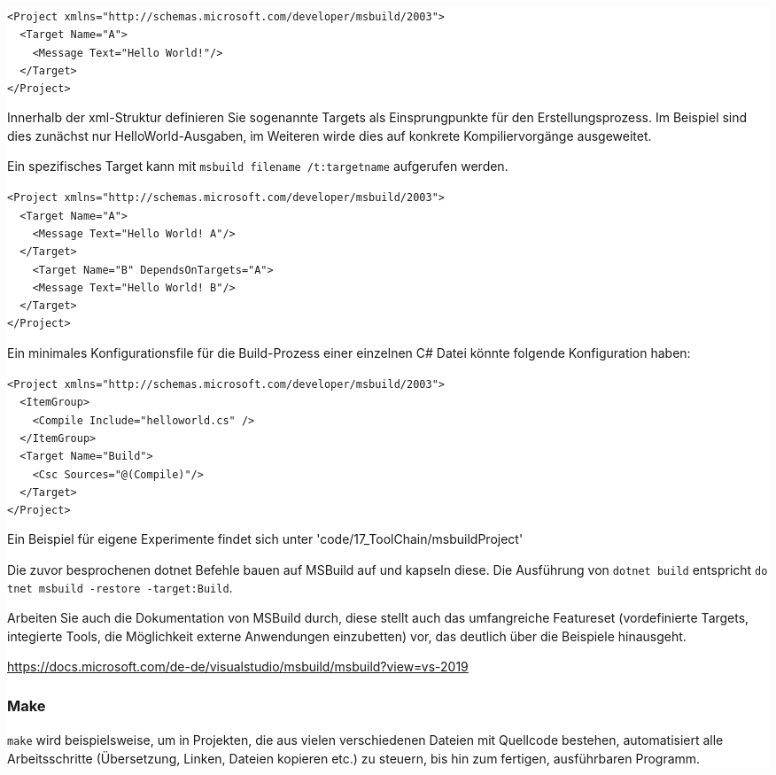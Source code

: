 ```
<Project xmlns="http://schemas.microsoft.com/developer/msbuild/2003">
  <Target Name="A">
    <Message Text="Hello World!"/>
  </Target>
</Project>
```

Innerhalb der xml-Struktur definieren Sie sogenannte Targets als Einsprungpunkte
für den Erstellungsprozess. Im Beispiel sind dies zunächst nur HelloWorld-Ausgaben,
im Weiteren wirde dies auf konkrete Kompiliervorgänge ausgeweitet.

Ein spezifisches Target kann mit `msbuild filename /t:targetname` aufgerufen
werden.

```
<Project xmlns="http://schemas.microsoft.com/developer/msbuild/2003">
  <Target Name="A">
    <Message Text="Hello World! A"/>
  </Target>
    <Target Name="B" DependsOnTargets="A">
    <Message Text="Hello World! B"/>
  </Target>
</Project>
```

Ein minimales Konfigurationsfile für die Build-Prozess einer einzelnen C# Datei
könnte folgende Konfiguration haben:

```
<Project xmlns="http://schemas.microsoft.com/developer/msbuild/2003">
  <ItemGroup>
    <Compile Include="helloworld.cs" />
  </ItemGroup>
  <Target Name="Build">
    <Csc Sources="@(Compile)"/>
  </Target>
</Project>
```

Ein Beispiel für eigene Experimente findet sich unter 'code/17_ToolChain/msbuildProject'

Die zuvor besprochenen dotnet Befehle bauen auf MSBuild auf und kapseln diese.
Die Ausführung von `dotnet build` entspricht `dotnet msbuild -restore -target:Build`.

Arbeiten Sie auch die Dokumentation von MSBuild durch, diese stellt auch das umfangreiche
Featureset (vordefinierte Targets, integierte Tools, die Möglichkeit externe Anwendungen einzubetten) vor, das deutlich über die Beispiele hinausgeht.

https://docs.microsoft.com/de-de/visualstudio/msbuild/msbuild?view=vs-2019

### Make

`make` wird  beispielsweise, um in Projekten, die aus vielen verschiedenen
Dateien mit Quellcode bestehen, automatisiert alle Arbeitsschritte (Übersetzung,
Linken, Dateien kopieren etc.) zu steuern, bis hin zum fertigen, ausführbaren
Programm.
